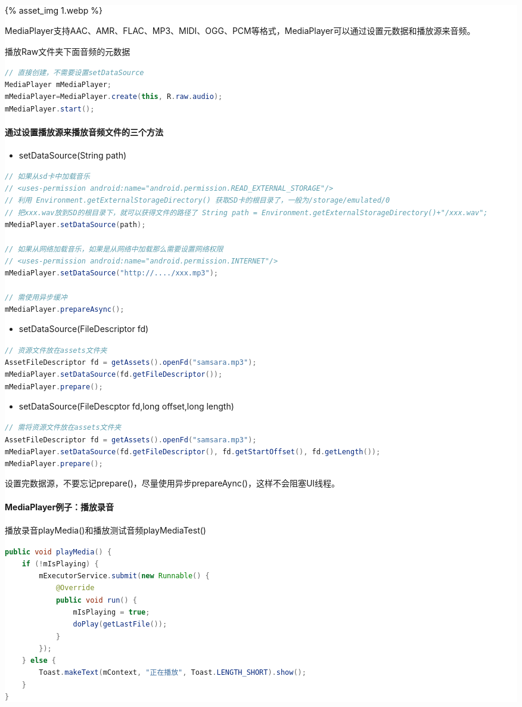 {% asset_img 1.webp %}

MediaPlayer支持AAC、AMR、FLAC、MP3、MIDI、OGG、PCM等格式，MediaPlayer可以通过设置元数据和播放源来音频。

播放Raw文件夹下面音频的元数据

``` java
// 直接创建，不需要设置setDataSource
MediaPlayer mMediaPlayer;
mMediaPlayer=MediaPlayer.create(this, R.raw.audio);
mMediaPlayer.start();
```

#### 通过设置播放源来播放音频文件的三个方法

- setDataSource(String path)

``` java
// 如果从sd卡中加载音乐
// <uses-permission android:name="android.permission.READ_EXTERNAL_STORAGE"/>
// 利用 Environment.getExternalStorageDirectory() 获取SD卡的根目录了，一般为/storage/emulated/0
// 把xxx.wav放到SD的根目录下，就可以获得文件的路径了 String path = Environment.getExternalStorageDirectory()+"/xxx.wav";
mMediaPlayer.setDataSource(path);
 
// 如果从网络加载音乐，如果是从网络中加载那么需要设置网络权限
// <uses-permission android:name="android.permission.INTERNET"/>
mMediaPlayer.setDataSource("http://..../xxx.mp3");
 
// 需使用异步缓冲
mMediaPlayer.prepareAsync();
```

- setDataSource(FileDescriptor fd)

``` java
// 资源文件放在assets文件夹
AssetFileDescriptor fd = getAssets().openFd("samsara.mp3");
mMediaPlayer.setDataSource(fd.getFileDescriptor());
mMediaPlayer.prepare();
```

- setDataSource(FileDescptor fd,long offset,long length)

``` java
// 需将资源文件放在assets文件夹
AssetFileDescriptor fd = getAssets().openFd("samsara.mp3");
mMediaPlayer.setDataSource(fd.getFileDescriptor(), fd.getStartOffset(), fd.getLength());
mMediaPlayer.prepare();
```

设置完数据源，不要忘记prepare()，尽量使用异步prepareAync()，这样不会阻塞UI线程。

#### MediaPlayer例子：播放录音

播放录音playMedia()和播放测试音频playMediaTest()

``` java
public void playMedia() {
    if (!mIsPlaying) {
        mExecutorService.submit(new Runnable() {
            @Override
            public void run() {
                mIsPlaying = true;
                doPlay(getLastFile());
            }
        });
    } else {
        Toast.makeText(mContext, "正在播放", Toast.LENGTH_SHORT).show();
    }
}
```
